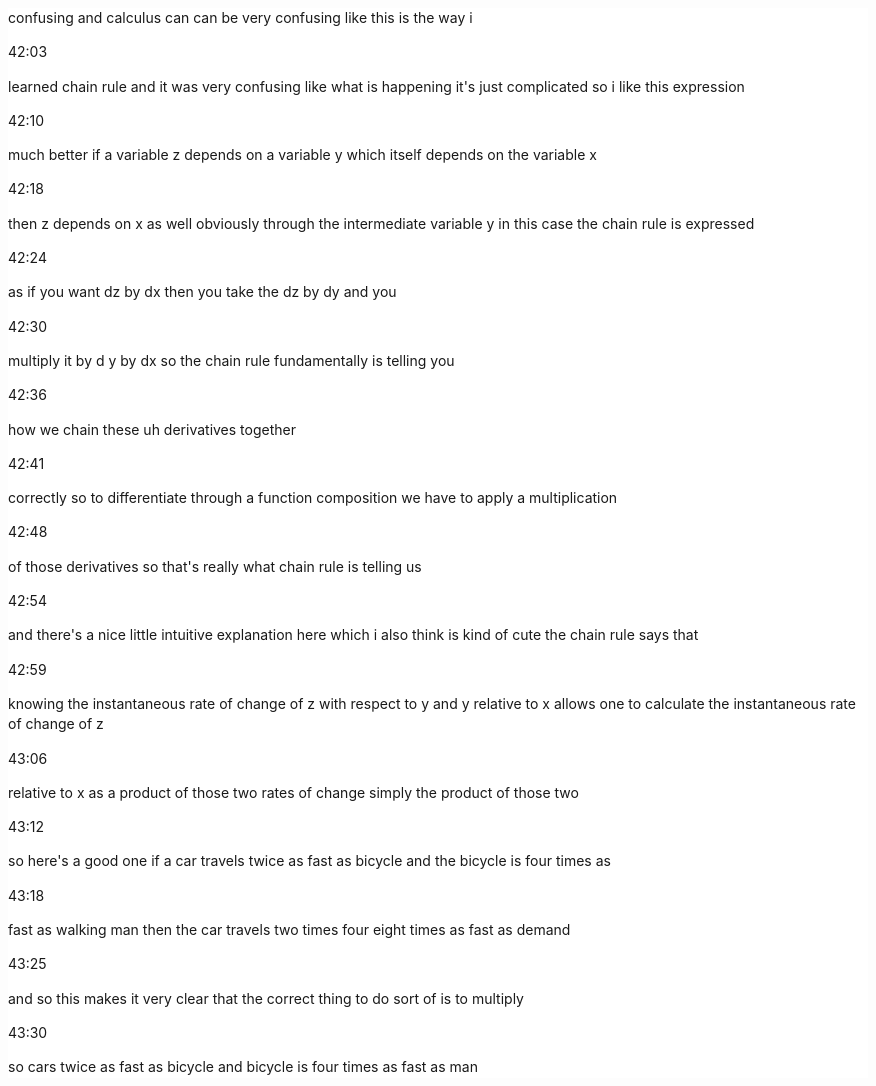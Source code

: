 confusing and calculus can can be very confusing like this is the way i

42:03

learned chain rule and it was very confusing like what is happening it's just complicated so i like this expression

42:10

much better if a variable z depends on a variable y which itself depends on the variable x

42:18

then z depends on x as well obviously through the intermediate variable y in this case the chain rule is expressed

42:24

as if you want dz by dx then you take the dz by dy and you

42:30

multiply it by d y by dx so the chain rule fundamentally is telling you

42:36

how we chain these uh derivatives together

42:41

correctly so to differentiate through a function composition we have to apply a multiplication

42:48

of those derivatives so that's really what chain rule is telling us

42:54

and there's a nice little intuitive explanation here which i also think is kind of cute the chain rule says that

42:59

knowing the instantaneous rate of change of z with respect to y and y relative to x allows one to calculate the instantaneous rate of change of z

43:06

relative to x as a product of those two rates of change simply the product of those two

43:12

so here's a good one if a car travels twice as fast as bicycle and the bicycle is four times as

43:18

fast as walking man then the car travels two times four eight times as fast as demand

43:25

and so this makes it very clear that the correct thing to do sort of is to multiply

43:30

so cars twice as fast as bicycle and bicycle is four times as fast as man
